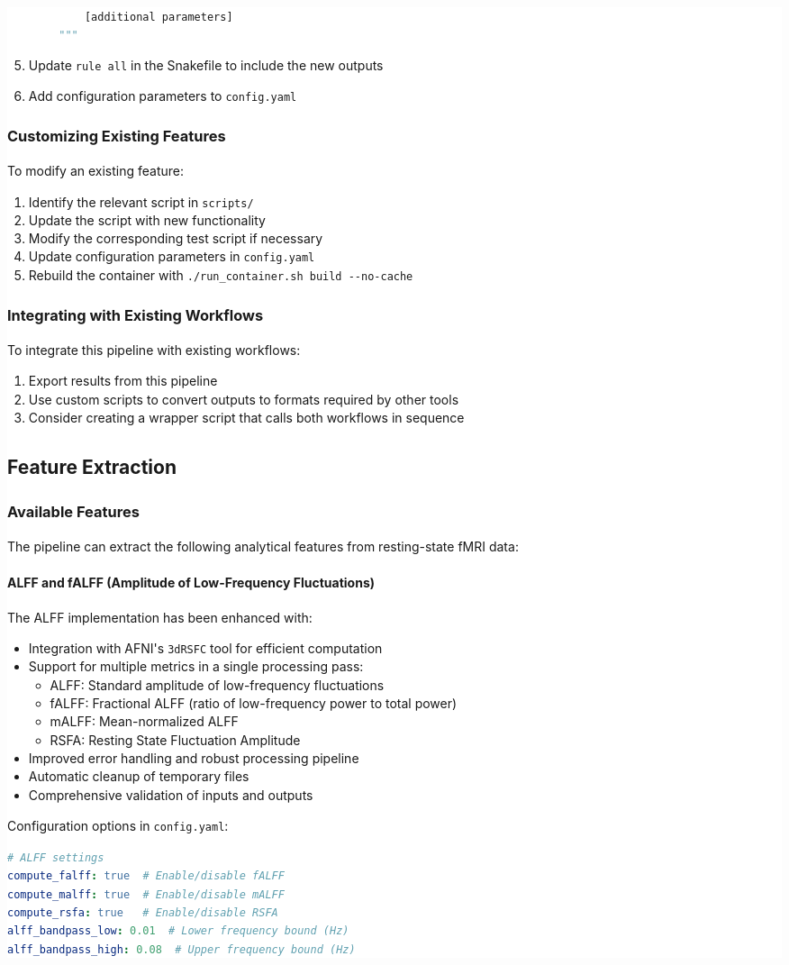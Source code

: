    ```python
               [additional parameters]
           """
   ```

5. Update `rule all` in the Snakefile to include the new outputs

6. Add configuration parameters to `config.yaml`

### Customizing Existing Features

To modify an existing feature:

1. Identify the relevant script in `scripts/`
2. Update the script with new functionality
3. Modify the corresponding test script if necessary
4. Update configuration parameters in `config.yaml`
5. Rebuild the container with `./run_container.sh build --no-cache`

### Integrating with Existing Workflows

To integrate this pipeline with existing workflows:

1. Export results from this pipeline
2. Use custom scripts to convert outputs to formats required by other tools
3. Consider creating a wrapper script that calls both workflows in sequence 

## Feature Extraction

### Available Features

The pipeline can extract the following analytical features from resting-state fMRI data:

#### ALFF and fALFF (Amplitude of Low-Frequency Fluctuations)

The ALFF implementation has been enhanced with:

- Integration with AFNI's `3dRSFC` tool for efficient computation
- Support for multiple metrics in a single processing pass:
  - ALFF: Standard amplitude of low-frequency fluctuations
  - fALFF: Fractional ALFF (ratio of low-frequency power to total power)
  - mALFF: Mean-normalized ALFF
  - RSFA: Resting State Fluctuation Amplitude
- Improved error handling and robust processing pipeline
- Automatic cleanup of temporary files
- Comprehensive validation of inputs and outputs

Configuration options in `config.yaml`:
```yaml
# ALFF settings
compute_falff: true  # Enable/disable fALFF
compute_malff: true  # Enable/disable mALFF
compute_rsfa: true   # Enable/disable RSFA
alff_bandpass_low: 0.01  # Lower frequency bound (Hz)
alff_bandpass_high: 0.08  # Upper frequency bound (Hz)
```
